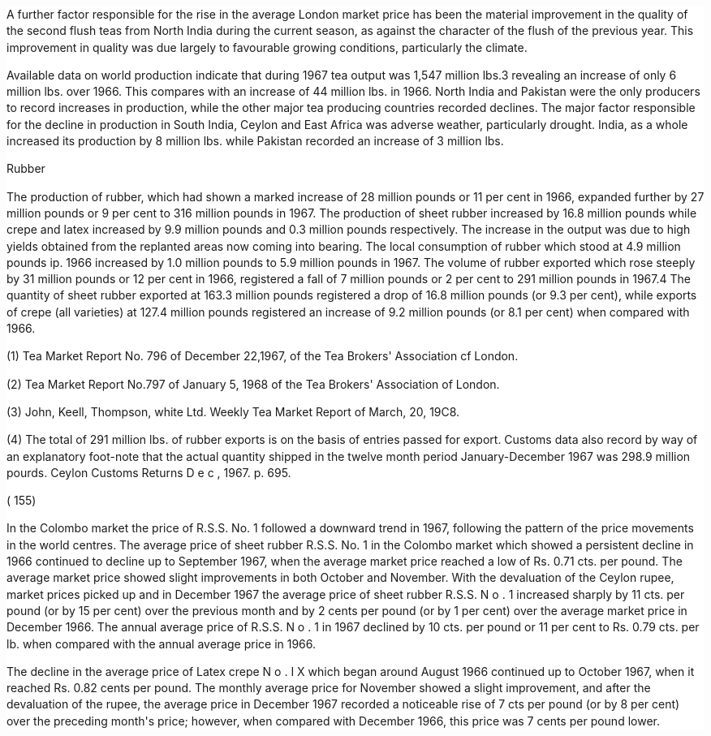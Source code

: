 A further factor responsible for the rise in the average London market price has been the material improvement in the quality of the second flush teas from North India during the current season, as against the character of the flush of the previous year. This improvement in quality was due largely to favourable growing conditions, particularly the climate.

Available data on world production indicate that during 1967 tea output was 1,547 million lbs.3 revealing an increase of only 6 million lbs. over 1966. This compares with an increase of 44 million lbs. in 1966. North India and Pakistan were the only producers to record increases in production, while the other major tea producing countries recorded declines. The major factor responsible for the decline in production in South India, Ceylon and East Africa was adverse weather, particularly drought. India, as a whole increased its production by 8 million lbs. while Pakistan recorded an increase of 3 million lbs.

Rubber

The production of rubber, which had shown a marked increase of 28 million pounds or 11 per cent in 1966, expanded further by 27 million pounds or 9 per cent to 316 million pounds in 1967. The production of sheet rubber increased by 16.8 million pounds while crepe and latex increased by 9.9 million pounds and 0.3 million pounds respectively. The increase in the output was due to high yields obtained from the replanted areas now coming into bearing. The local consumption of rub­ber which stood at 4.9 million pounds ip. 1966 increased by 1.0 million pounds to 5.9 million pounds in 1967. The volume of rubber exported which rose steeply by 31 million pounds or 12 per cent in 1966, registered a fall of 7 million pounds or 2 per cent to 291 million pounds in 1967.4 The quantity of sheet rubber exported at 163.3 million pounds registered a drop of 16.8 million pounds (or 9.3 per cent), while exports of crepe (all varieties) at 127.4 million pounds registered an increase of 9.2 million pounds (or 8.1 per cent) when compared with 1966.

(1) Tea Market Report No. 796 of December 22,1967, of the Tea Brokers' Association cf London.

(2) Tea Market Report No.797 of January 5, 1968 of the Tea Brokers' Association of London.

(3) John, Keell, Thompson, white Ltd. Weekly Tea Market Report of March, 20, 19C8.

(4) The total of 291 million lbs. of rubber exports is on the basis of entries passed for export. Customs data also record by way of an explanatory foot-note that the actual quantity shipped in the twelve month period January-December 1967 was 298.9 million pourds. Ceylon Customs Returns D e c , 1967. p. 695.

( 155)

In the Colombo market the price of R.S.S. No. 1 followed a downward trend in 1967, following the pattern of the price movements in the world centres. The average price of sheet rubber R.S.S. No. 1 in the Colombo market which showed a persistent decline in 1966 continued to decline up to September 1967, when the average market price reached a low of Rs. 0.71 cts. per pound. The average market price showed slight improvements in both October and November. With the devaluation of the Ceylon rupee, market prices picked up and in December 1967 the average price of sheet rubber R.S.S. N o . 1 increased sharply by 11 cts. per pound (or by 15 per cent) over the previous month and by 2 cents per pound (or by 1 per cent) over the average market price in December 1966. The annual average price of R.S.S. N o . 1 in 1967 declined by 10 cts. per pound or 11 per cent to Rs. 0.79 cts. per lb. when compared with the annual average price in 1966.

The decline in the average price of Latex crepe N o . I X which began around August 1966 continued up to October 1967, when it reached Rs. 0.82 cents per pound. The monthly average price for November showed a slight improvement, and after the devaluation of the rupee, the average price in December 1967 recor­ded a noticeable rise of 7 cts per pound (or by 8 per cent) over the preceding month's price; however, when compared with December 1966, this price was 7 cents per pound lower.
